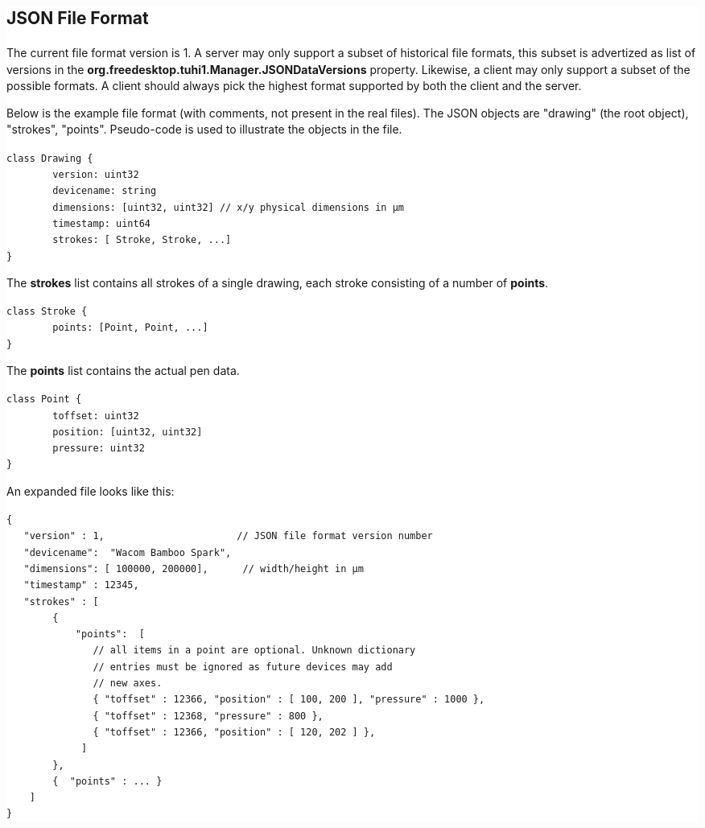 ```
```

JSON File Format
----------------

The current file format version is 1. A server may only support a subset of
historical file formats, this subset is advertized as list of versions in
the **org.freedesktop.tuhi1.Manager.JSONDataVersions** property. Likewise, a
client may only support a subset of the possible formats. A client should
always pick the highest format supported by both the client and the server.

Below is the example file format (with comments, not present in the real
files). The JSON objects are "drawing" (the root object), "strokes",
"points".  Pseudo-code is used to illustrate the objects in the file.

```
class Drawing {
        version: uint32
        devicename: string
        dimensions: [uint32, uint32] // x/y physical dimensions in µm
        timestamp: uint64
        strokes: [ Stroke, Stroke, ...]
}
```

The **strokes** list contains all strokes of a single drawing, each stroke
consisting of a number of **points**.

```
class Stroke {
        points: [Point, Point, ...]
}
```

The **points** list contains the actual pen data.

```
class Point {
        toffset: uint32
        position: [uint32, uint32]
        pressure: uint32
}
```

An expanded file looks like this:

```
{
   "version" : 1,                       // JSON file format version number
   "devicename":  "Wacom Bamboo Spark", 
   "dimensions": [ 100000, 200000],      // width/height in µm
   "timestamp" : 12345,
   "strokes" : [
        {
            "points":  [
               // all items in a point are optional. Unknown dictionary
               // entries must be ignored as future devices may add
               // new axes.
               { "toffset" : 12366, "position" : [ 100, 200 ], "pressure" : 1000 },
               { "toffset" : 12368, "pressure" : 800 },
               { "toffset" : 12366, "position" : [ 120, 202 ] },
             ]
        },
        {  "points" : ... }
    ]
}
```
